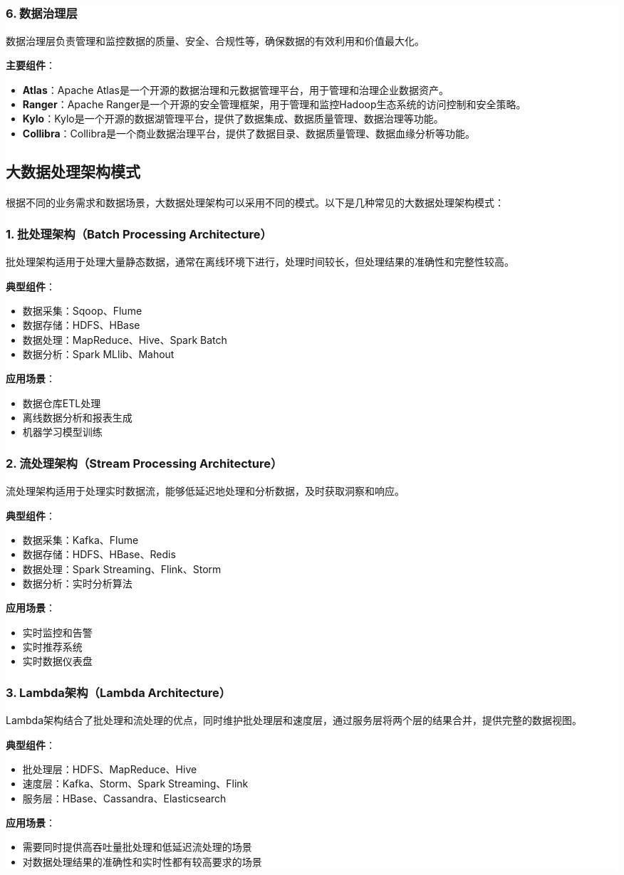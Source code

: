 ### 6. 数据治理层

数据治理层负责管理和监控数据的质量、安全、合规性等，确保数据的有效利用和价值最大化。

**主要组件**：
- **Atlas**：Apache Atlas是一个开源的数据治理和元数据管理平台，用于管理和治理企业数据资产。
- **Ranger**：Apache Ranger是一个开源的安全管理框架，用于管理和监控Hadoop生态系统的访问控制和安全策略。
- **Kylo**：Kylo是一个开源的数据湖管理平台，提供了数据集成、数据质量管理、数据治理等功能。
- **Collibra**：Collibra是一个商业数据治理平台，提供了数据目录、数据质量管理、数据血缘分析等功能。

## 大数据处理架构模式

根据不同的业务需求和数据场景，大数据处理架构可以采用不同的模式。以下是几种常见的大数据处理架构模式：

### 1. 批处理架构（Batch Processing Architecture）

批处理架构适用于处理大量静态数据，通常在离线环境下进行，处理时间较长，但处理结果的准确性和完整性较高。

**典型组件**：
- 数据采集：Sqoop、Flume
- 数据存储：HDFS、HBase
- 数据处理：MapReduce、Hive、Spark Batch
- 数据分析：Spark MLlib、Mahout

**应用场景**：
- 数据仓库ETL处理
- 离线数据分析和报表生成
- 机器学习模型训练

### 2. 流处理架构（Stream Processing Architecture）

流处理架构适用于处理实时数据流，能够低延迟地处理和分析数据，及时获取洞察和响应。

**典型组件**：
- 数据采集：Kafka、Flume
- 数据存储：HDFS、HBase、Redis
- 数据处理：Spark Streaming、Flink、Storm
- 数据分析：实时分析算法

**应用场景**：
- 实时监控和告警
- 实时推荐系统
- 实时数据仪表盘

### 3. Lambda架构（Lambda Architecture）

Lambda架构结合了批处理和流处理的优点，同时维护批处理层和速度层，通过服务层将两个层的结果合并，提供完整的数据视图。

**典型组件**：
- 批处理层：HDFS、MapReduce、Hive
- 速度层：Kafka、Storm、Spark Streaming、Flink
- 服务层：HBase、Cassandra、Elasticsearch

**应用场景**：
- 需要同时提供高吞吐量批处理和低延迟流处理的场景
- 对数据处理结果的准确性和实时性都有较高要求的场景
